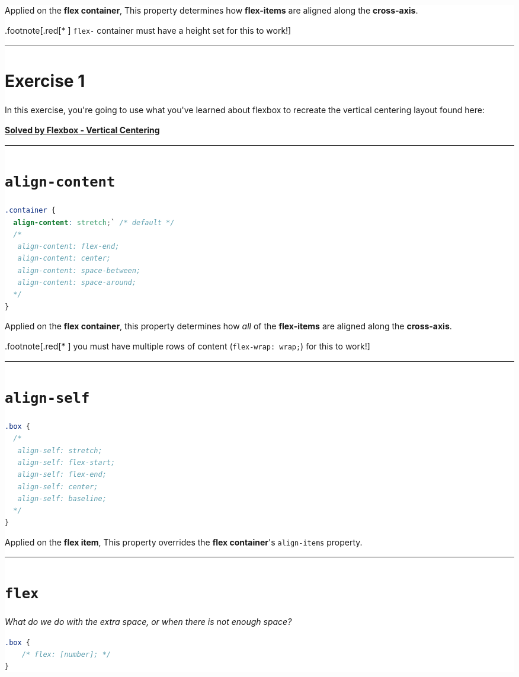 Applied on the **flex container**, This property determines how **flex-items** are aligned along the **cross-axis**.

.footnote[.red[* ] `flex-` container must have a height set for this to work!]

---

# Exercise 1

In this exercise, you're going to use what you've learned about flexbox to recreate the vertical centering layout found here:

**[Solved by Flexbox - Vertical Centering](https://philipwalton.github.io/solved-by-flexbox/demos/vertical-centering/)**

---

# `align-content`

```css
.container {
  align-content: stretch;` /* default */
  /*
   align-content: flex-end;
   align-content: center;
   align-content: space-between;
   align-content: space-around;
  */
}
```

Applied on the **flex container**, this property determines how  *all* of the **flex-items** are aligned along the **cross-axis**.

.footnote[.red[* ] you must have multiple rows of content (`flex-wrap: wrap;`) for this to work!]

---

# `align-self`

```css
.box {
  /*
   align-self: stretch;
   align-self: flex-start;
   align-self: flex-end;
   align-self: center;
   align-self: baseline;
  */
}
```

Applied on the **flex item**, This property overrides the **flex container**'s `align-items` property.

---

# `flex`

*What do we do with the extra space, or when there is not enough space?*

```css
.box {
    /* flex: [number]; */
}
```